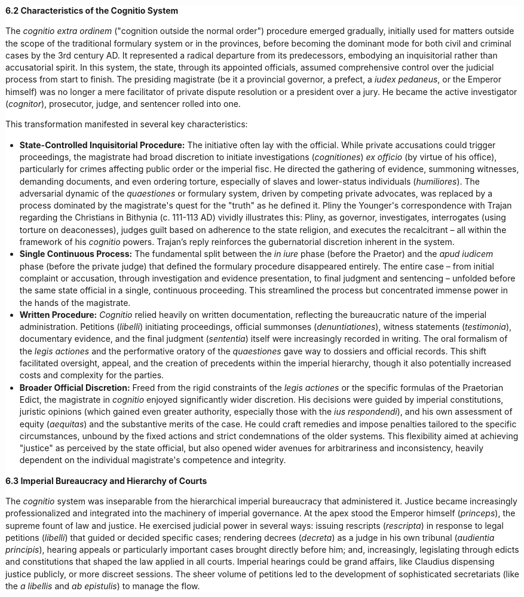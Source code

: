 **6.2 Characteristics of the Cognitio System**

The *cognitio extra ordinem* ("cognition outside the normal order") procedure emerged gradually, initially used for matters outside the scope of the traditional formulary system or in the provinces, before becoming the dominant mode for both civil and criminal cases by the 3rd century AD. It represented a radical departure from its predecessors, embodying an inquisitorial rather than accusatorial spirit. In this system, the state, through its appointed officials, assumed comprehensive control over the judicial process from start to finish. The presiding magistrate (be it a provincial governor, a prefect, a *iudex pedaneus*, or the Emperor himself) was no longer a mere facilitator of private dispute resolution or a president over a jury. He became the active investigator (*cognitor*), prosecutor, judge, and sentencer rolled into one.

This transformation manifested in several key characteristics:
*   **State-Controlled Inquisitorial Procedure:** The initiative often lay with the official. While private accusations could trigger proceedings, the magistrate had broad discretion to initiate investigations (*cognitiones*) *ex officio* (by virtue of his office), particularly for crimes affecting public order or the imperial fisc. He directed the gathering of evidence, summoning witnesses, demanding documents, and even ordering torture, especially of slaves and lower-status individuals (*humiliores*). The adversarial dynamic of the *quaestiones* or formulary system, driven by competing private advocates, was replaced by a process dominated by the magistrate's quest for the "truth" as he defined it. Pliny the Younger's correspondence with Trajan regarding the Christians in Bithynia (c. 111-113 AD) vividly illustrates this: Pliny, as governor, investigates, interrogates (using torture on deaconesses), judges guilt based on adherence to the state religion, and executes the recalcitrant – all within the framework of his *cognitio* powers. Trajan’s reply reinforces the gubernatorial discretion inherent in the system.
*   **Single Continuous Process:** The fundamental split between the *in iure* phase (before the Praetor) and the *apud iudicem* phase (before the private judge) that defined the formulary procedure disappeared entirely. The entire case – from initial complaint or accusation, through investigation and evidence presentation, to final judgment and sentencing – unfolded before the same state official in a single, continuous proceeding. This streamlined the process but concentrated immense power in the hands of the magistrate.
*   **Written Procedure:** *Cognitio* relied heavily on written documentation, reflecting the bureaucratic nature of the imperial administration. Petitions (*libelli*) initiating proceedings, official summonses (*denuntiationes*), witness statements (*testimonia*), documentary evidence, and the final judgment (*sententia*) itself were increasingly recorded in writing. The oral formalism of the *legis actiones* and the performative oratory of the *quaestiones* gave way to dossiers and official records. This shift facilitated oversight, appeal, and the creation of precedents within the imperial hierarchy, though it also potentially increased costs and complexity for the parties.
*   **Broader Official Discretion:** Freed from the rigid constraints of the *legis actiones* or the specific formulas of the Praetorian Edict, the magistrate in *cognitio* enjoyed significantly wider discretion. His decisions were guided by imperial constitutions, juristic opinions (which gained even greater authority, especially those with the *ius respondendi*), and his own assessment of equity (*aequitas*) and the substantive merits of the case. He could craft remedies and impose penalties tailored to the specific circumstances, unbound by the fixed actions and strict condemnations of the older systems. This flexibility aimed at achieving "justice" as perceived by the state official, but also opened wider avenues for arbitrariness and inconsistency, heavily dependent on the individual magistrate's competence and integrity.

**6.3 Imperial Bureaucracy and Hierarchy of Courts**

The *cognitio* system was inseparable from the hierarchical imperial bureaucracy that administered it. Justice became increasingly professionalized and integrated into the machinery of imperial governance. At the apex stood the Emperor himself (*princeps*), the supreme fount of law and justice. He exercised judicial power in several ways: issuing rescripts (*rescripta*) in response to legal petitions (*libelli*) that guided or decided specific cases; rendering decrees (*decreta*) as a judge in his own tribunal (*audientia principis*), hearing appeals or particularly important cases brought directly before him; and, increasingly, legislating through edicts and constitutions that shaped the law applied in all courts. Imperial hearings could be grand affairs, like Claudius dispensing justice publicly, or more discreet sessions. The sheer volume of petitions led to the development of sophisticated secretariats (like the *a libellis* and *ab epistulis*) to manage the flow.
